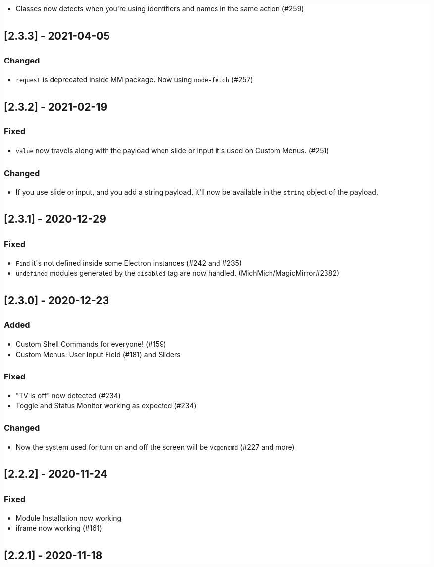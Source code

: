 - Classes now detects when you're using identifiers and names in the same action (#259)

## [2.3.3] - 2021-04-05

### Changed

- `request` is deprecated inside MM package. Now using `node-fetch` (#257)

## [2.3.2] - 2021-02-19

### Fixed

- `value` now travels along with the payload when slide or input it's used on Custom Menus. (#251)

### Changed

- If you use slide or input, and you add a string payload, it'll now be available in the `string` object of the payload.

## [2.3.1] - 2020-12-29

### Fixed

- `Find` it's not defined inside some Electron instances (#242 and #235)
- `undefined` modules generated by the `disabled` tag are now handled. (MichMich/MagicMirror#2382)

## [2.3.0] - 2020-12-23

### Added

- Custom Shell Commands for everyone! (#159)
- Custom Menus: User Input Field (#181) and Sliders

### Fixed

- "TV is off" now detected (#234)
- Toggle and Status Monitor working as expected (#234)

### Changed

- Now the system used for turn on and off the screen will be `vcgencmd` (#227 and more)

## [2.2.2] - 2020-11-24

### Fixed

- Module Installation now working
- iframe now working (#161)

## [2.2.1] - 2020-11-18
